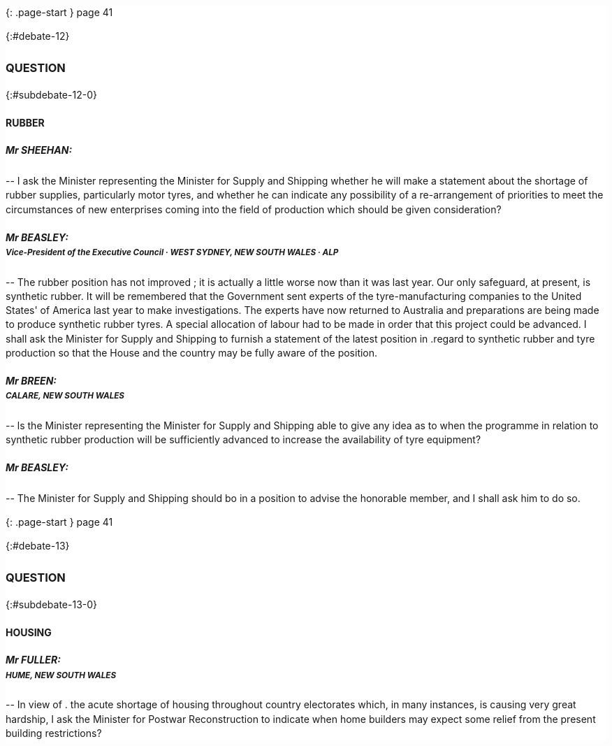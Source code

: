 {: .page-start }
page 41

{:#debate-12}
### QUESTION

{:#subdebate-12-0}
#### RUBBER

##### Mr SHEEHAN:

-- I ask the Minister representing the Minister for Supply and Shipping whether he will make a statement about the shortage of rubber supplies, particularly motor tyres, and whether he can indicate any possibility of a re-arrangement of priorities to meet the circumstances of new enterprises coming into the field of production which should be given consideration? 

##### Mr BEASLEY:<br><small class="text-muted">Vice-President of the Executive Council &middot; WEST SYDNEY, NEW SOUTH WALES &middot; ALP</small>

-- The rubber position has not improved ; it is actually a little worse now than it was last year. Our only safeguard, at present, is synthetic rubber. It will be remembered that the Government sent experts of the tyre-manufacturing companies to the United States' of America last year to make investigations. The experts have now returned to Australia and preparations are being made to produce synthetic rubber tyres. A special allocation of labour had to be made in order that this project could be advanced. I shall ask the Minister for Supply and Shipping to furnish a statement of the latest position in .regard to synthetic rubber and tyre production so that the House and the country may be fully aware of the position. 

##### Mr BREEN:<br><small class="text-muted">CALARE, NEW SOUTH WALES</small>

-- ls the Minister representing the Minister for Supply and Shipping able to give any idea as to when the programme in relation to synthetic rubber production will be sufficiently advanced to increase the availability of tyre equipment? 

##### Mr BEASLEY:

-- The Minister for Supply and Shipping should bo in a position to advise the honorable member, and I shall ask him to do so. 

{: .page-start }
page 41

{:#debate-13}
### QUESTION

{:#subdebate-13-0}
#### HOUSING

##### Mr FULLER:<br><small class="text-muted">HUME, NEW SOUTH WALES</small>

-- In view of . the acute shortage of housing throughout country electorates which, in many instances, is causing very great hardship, I ask the Minister for Postwar Reconstruction to indicate when home builders may expect some  relief  from the present building restrictions? 
